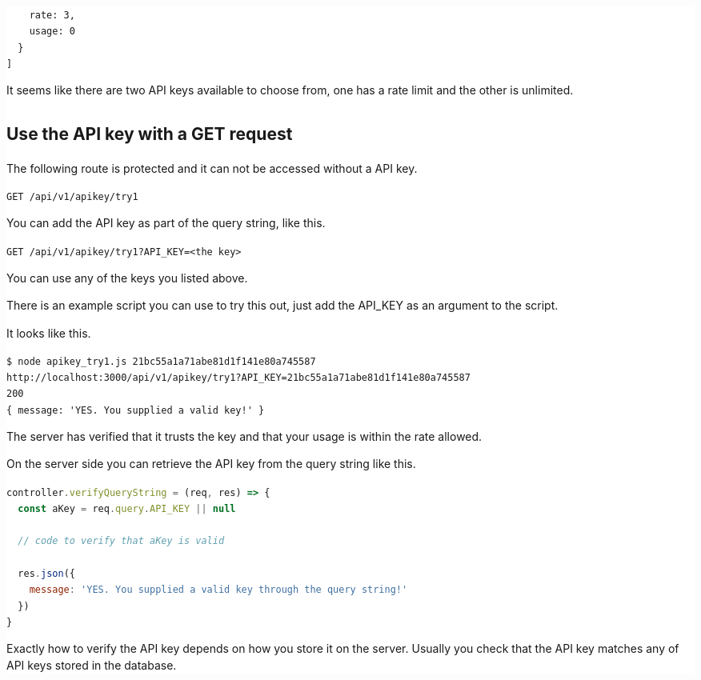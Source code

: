 ```
    rate: 3,
    usage: 0
  }
]
```

It seems like there are two API keys available to choose from, one has a rate limit and the other is unlimited. 



Use the API key with a GET request
-----------------------------

The following route is protected and it can not be accessed without a API key.

```
GET /api/v1/apikey/try1
```

You can add the API key as part of the query string, like this.

```
GET /api/v1/apikey/try1?API_KEY=<the key>
```

You can use any of the keys you listed above.

There is an example script you can use to try this out, just add the API_KEY as an argument to the script.

It looks like this.

```
$ node apikey_try1.js 21bc55a1a71abe81d1f141e80a745587
http://localhost:3000/api/v1/apikey/try1?API_KEY=21bc55a1a71abe81d1f141e80a745587
200
{ message: 'YES. You supplied a valid key!' }
```

The server has verified that it trusts the key and that your usage is within the rate allowed.

On the server side you can retrieve the API key from the query string like this.

```js
controller.verifyQueryString = (req, res) => {
  const aKey = req.query.API_KEY || null

  // code to verify that aKey is valid

  res.json({
    message: 'YES. You supplied a valid key through the query string!'
  })
}
```

Exactly how to verify the API key depends on how you store it on the server. Usually you check that the API key matches any of API keys stored in the database. 

